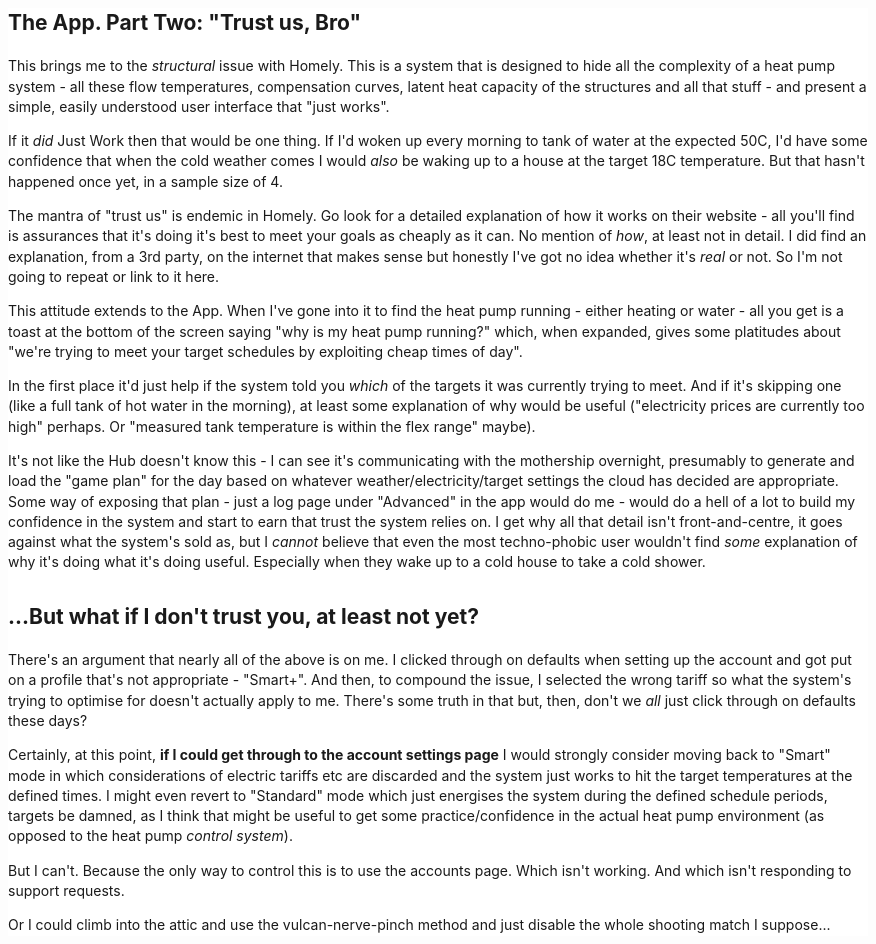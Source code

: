 ## The App. Part Two: "Trust us, Bro"

This brings me to the _structural_ issue with Homely. This is a system that is
designed to hide all the complexity of a heat pump system - all these flow
temperatures, compensation curves, latent heat capacity of the structures and
all that stuff - and present a simple, easily understood user interface that
"just works". 

If it _did_ Just Work then that would be one thing. If I'd woken up every
morning to tank of water at the expected 50C, I'd have some confidence that when
the cold weather comes I would _also_ be waking up to a house at the target 18C
temperature. But that hasn't happened once yet, in a sample size of 4.

The mantra of "trust us" is endemic in Homely. Go look for a detailed
explanation of how it works on their website - all you'll find is assurances
that it's doing it's best to meet your goals as cheaply as it can. No mention of
_how_, at least not in detail. I did find an explanation, from a 3rd party, on
the internet that makes sense but honestly I've got no idea whether it's _real_
or not. So I'm not going to repeat or link to it here.

This attitude extends to the App. When I've gone into it to find the heat pump
running - either heating or water - all you get is a toast at the bottom of the
screen saying "why is my heat pump running?" which, when expanded, gives some
platitudes about "we're trying to meet your target schedules by exploiting cheap
times of day". 

In the first place it'd just help if the system told you _which_ of the targets
it was currently trying to meet. And if it's skipping one (like a full tank of
hot water in the morning), at least some explanation of why would be useful
("electricity prices are currently too high" perhaps. Or "measured tank
temperature is within the flex range" maybe). 

It's not like the Hub doesn't know this - I can see it's communicating with the
mothership overnight, presumably to generate and load the "game plan" for the
day based on whatever weather/electricity/target settings the cloud has decided
are appropriate. Some way of exposing that plan - just a log page under
"Advanced" in the app would do me - would do a hell of a lot to build my
confidence in the system and start to earn that trust the system relies on. I
get why all that detail isn't front-and-centre, it goes against what the
system's sold as, but I _cannot_ believe that even the most techno-phobic user
wouldn't find _some_ explanation of why it's doing what it's doing useful.
Especially when they wake up to a cold house to take a cold shower.

## ...But what if I don't trust you, at least not yet?

There's an argument that nearly all of the above is on me. I clicked through on
defaults when setting up the account and got put on a profile that's not
appropriate - "Smart+". And then, to compound the issue, I selected the wrong
tariff so what the system's trying to optimise for doesn't actually apply to me.
There's some truth in that but, then, don't we _all_ just click through on
defaults these days?

Certainly, at this point, **if I could get through to the account settings
page** I would strongly consider moving back to "Smart" mode in which
considerations of electric tariffs etc are discarded and the system just works
to hit the target temperatures at the defined times. I might even revert to
"Standard" mode which just energises the system during the defined schedule
periods, targets be damned, as I think that might be useful to get some
practice/confidence in the actual heat pump environment (as opposed to the heat
pump _control system_). 

But I can't. Because the only way to control this is to use the accounts page.
Which isn't working. And which isn't responding to support requests. 

Or I could climb into the attic and use the vulcan-nerve-pinch method and just
disable the whole shooting match I suppose...
